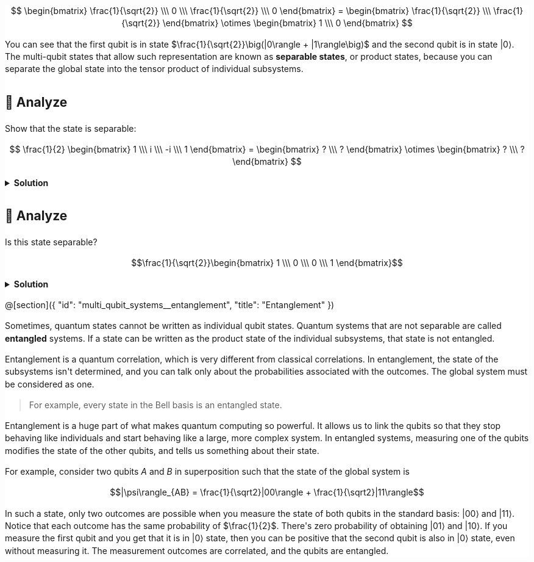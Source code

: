 $$
\begin{bmatrix} \frac{1}{\sqrt{2}} \\\ 0 \\\ \frac{1}{\sqrt{2}} \\\ 0 \end{bmatrix} =
\begin{bmatrix} \frac{1}{\sqrt{2}} \\\ \frac{1}{\sqrt{2}} \end{bmatrix} \otimes \begin{bmatrix} 1 \\\ 0 \end{bmatrix}
$$

You can see that the first qubit is in state $\frac{1}{\sqrt{2}}\big(|0\rangle + |1\rangle\big)$ and the second qubit is in state $|0\rangle$. The multi-qubit states that allow such representation are known as **separable states**, or product states, because you can separate the global state into the tensor product of individual subsystems.

## 🔎 Analyze

Show that the state is separable:

$$
\frac{1}{2} \begin{bmatrix} 1 \\\ i \\\ -i \\\ 1 \end{bmatrix} =
\begin{bmatrix} ? \\\ ? \end{bmatrix} \otimes \begin{bmatrix} ? \\\ ? \end{bmatrix}
$$

<details><summary><b>Solution</b></summary></details>

## 🔎 Analyze

Is this state separable?

$$\frac{1}{\sqrt{2}}\begin{bmatrix} 1 \\\ 0 \\\ 0 \\\ 1 \end{bmatrix}$$

<details><summary><b>Solution</b></summary></details>

@[section]({
"id": "multi_qubit_systems__entanglement",
"title": "Entanglement"
})

Sometimes, quantum states cannot be written as individual qubit states. Quantum systems that are not separable are called **entangled** systems. If a state can be written as the product state of the individual subsystems, that state is not entangled.

Entanglement is a quantum correlation, which is very different from classical correlations. In entanglement, the state of the subsystems isn't determined, and you can talk only about the probabilities associated with the outcomes. The global system must be considered as one.

> For example, every state in the Bell basis is an entangled state.

Entanglement is a huge part of what makes quantum computing so powerful. It allows us to link the qubits so that they stop behaving like individuals and start behaving like a large, more complex system. In entangled systems, measuring one of the qubits modifies the state of the other qubits, and tells us something about their state.

For example, consider two qubits $A$ and $B$ in superposition such that the state of the global system is

$$|\psi\rangle_{AB} = \frac{1}{\sqrt2}|00\rangle + \frac{1}{\sqrt2}|11\rangle$$

In such a state, only two outcomes are possible when you measure the state of both qubits in the standard basis: $|00\rangle$ and $|11\rangle$. Notice that each outcome has the same probability of $\frac{1}{2}$. There's zero probability of obtaining $|01\rangle$ and $|10\rangle$. If you measure the first qubit and you get that it is in $|0\rangle$ state, then you can be positive that the second qubit is also in $|0\rangle$ state, even without measuring it. The measurement outcomes are correlated, and the qubits are entangled.
